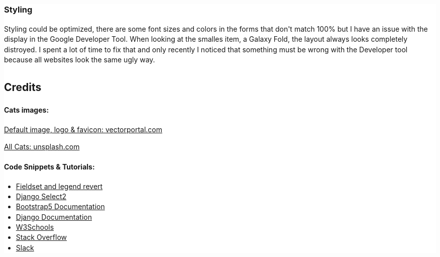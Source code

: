 
### Styling
Styling could be optimized, there are some font sizes and colors in the forms that don't match 100% but I have an issue with the display in the Google Developer Tool. When looking at the smalles item, a Galaxy Fold, the layout always looks completely distroyed. I spent a lot of time to fix that and only recently I noticed that something must be wrong with the Developer tool because all websites look the same ugly way. 



## Credits

#### Cats images:
[Default image, logo & favicon: vectorportal.com](https://www.vectorportal.com)

[All Cats: unsplash.com](https://unsplash.com)


#### Code Snippets & Tutorials:
- [Fieldset and legend revert](https://stackoverflow.com/questions/70536735/override-bootstrap-5-fieldset-style)
- [Django Select2](https://www.youtube.com/watch?v=Zzd4sL7drKQ&list=PL-2EBeDYMIbQIu4aMZYqM6_w1ihIKWIql&index=19&pp=iAQB)
- [Bootstrap5 Documentation](https://getbootstrap.com/docs/5.1/getting-started/introduction/)
- [Django Documentation](https://docs.djangoproject.com/en/4.2/)
- [W3Schools](https://www.w3schools.com/)
- [Stack Overflow](https://stackoverflow.com/)
- [Slack](https://slack.com/)
